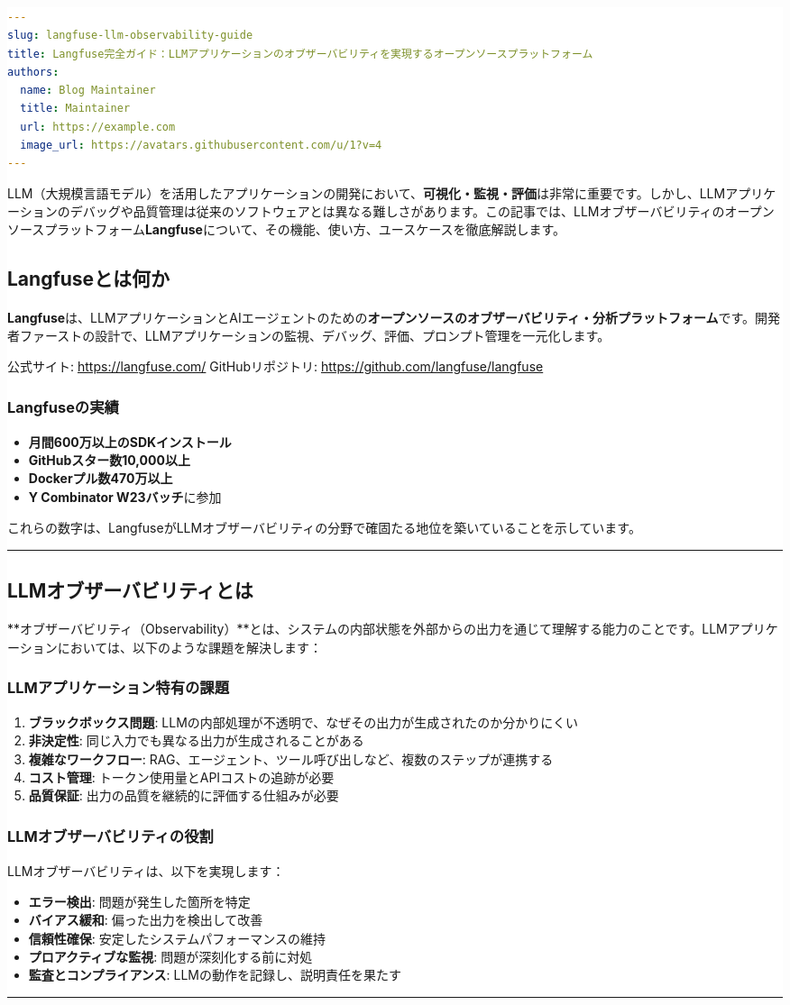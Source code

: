 ```yaml
---
slug: langfuse-llm-observability-guide
title: Langfuse完全ガイド：LLMアプリケーションのオブザーバビリティを実現するオープンソースプラットフォーム
authors:
  name: Blog Maintainer
  title: Maintainer
  url: https://example.com
  image_url: https://avatars.githubusercontent.com/u/1?v=4
---
```


LLM（大規模言語モデル）を活用したアプリケーションの開発において、**可視化・監視・評価**は非常に重要です。しかし、LLMアプリケーションのデバッグや品質管理は従来のソフトウェアとは異なる難しさがあります。この記事では、LLMオブザーバビリティのオープンソースプラットフォーム**Langfuse**について、その機能、使い方、ユースケースを徹底解説します。



## Langfuseとは何か

**Langfuse**は、LLMアプリケーションとAIエージェントのための**オープンソースのオブザーバビリティ・分析プラットフォーム**です。開発者ファーストの設計で、LLMアプリケーションの監視、デバッグ、評価、プロンプト管理を一元化します。

公式サイト: https://langfuse.com/
GitHubリポジトリ: https://github.com/langfuse/langfuse

### Langfuseの実績

- **月間600万以上のSDKインストール**
- **GitHubスター数10,000以上**
- **Dockerプル数470万以上**
- **Y Combinator W23バッチ**に参加

これらの数字は、LangfuseがLLMオブザーバビリティの分野で確固たる地位を築いていることを示しています。

---

## LLMオブザーバビリティとは

**オブザーバビリティ（Observability）**とは、システムの内部状態を外部からの出力を通じて理解する能力のことです。LLMアプリケーションにおいては、以下のような課題を解決します：

### LLMアプリケーション特有の課題

1. **ブラックボックス問題**: LLMの内部処理が不透明で、なぜその出力が生成されたのか分かりにくい
2. **非決定性**: 同じ入力でも異なる出力が生成されることがある
3. **複雑なワークフロー**: RAG、エージェント、ツール呼び出しなど、複数のステップが連携する
4. **コスト管理**: トークン使用量とAPIコストの追跡が必要
5. **品質保証**: 出力の品質を継続的に評価する仕組みが必要

### LLMオブザーバビリティの役割

LLMオブザーバビリティは、以下を実現します：

- **エラー検出**: 問題が発生した箇所を特定
- **バイアス緩和**: 偏った出力を検出して改善
- **信頼性確保**: 安定したシステムパフォーマンスの維持
- **プロアクティブな監視**: 問題が深刻化する前に対処
- **監査とコンプライアンス**: LLMの動作を記録し、説明責任を果たす

---
